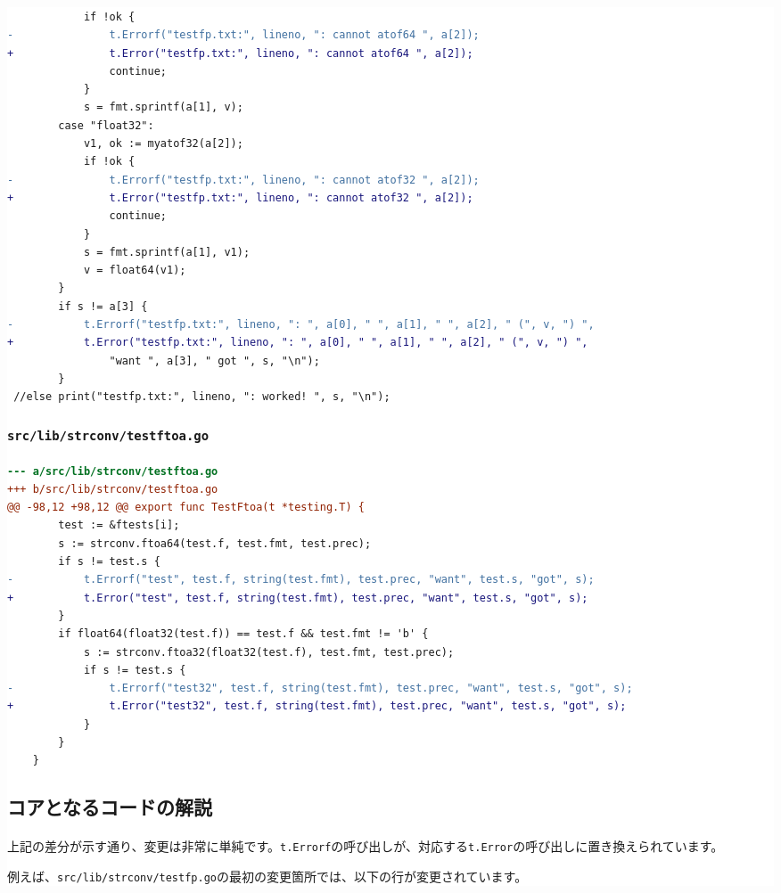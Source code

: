 ```diff
 			if !ok {
-				t.Errorf("testfp.txt:", lineno, ": cannot atof64 ", a[2]);
+				t.Error("testfp.txt:", lineno, ": cannot atof64 ", a[2]);
 				continue;
 			}
 			s = fmt.sprintf(a[1], v);
 		case "float32":
 			v1, ok := myatof32(a[2]);
 			if !ok {
-				t.Errorf("testfp.txt:", lineno, ": cannot atof32 ", a[2]);
+				t.Error("testfp.txt:", lineno, ": cannot atof32 ", a[2]);
 				continue;
 			}
 			s = fmt.sprintf(a[1], v1);
 			v = float64(v1);
 		}
 		if s != a[3] {
-			t.Errorf("testfp.txt:", lineno, ": ", a[0], " ", a[1], " ", a[2], " (", v, ") ",
+			t.Error("testfp.txt:", lineno, ": ", a[0], " ", a[1], " ", a[2], " (", v, ") ",
 				"want ", a[3], " got ", s, "\n");
 		}
 //else print("testfp.txt:", lineno, ": worked! ", s, "\n");
```

### `src/lib/strconv/testftoa.go`

```diff
--- a/src/lib/strconv/testftoa.go
+++ b/src/lib/strconv/testftoa.go
@@ -98,12 +98,12 @@ export func TestFtoa(t *testing.T) {
 		test := &ftests[i];
 		s := strconv.ftoa64(test.f, test.fmt, test.prec);
 		if s != test.s {
-			t.Errorf("test", test.f, string(test.fmt), test.prec, "want", test.s, "got", s);
+			t.Error("test", test.f, string(test.fmt), test.prec, "want", test.s, "got", s);
 		}
 		if float64(float32(test.f)) == test.f && test.fmt != 'b' {
 			s := strconv.ftoa32(float32(test.f), test.fmt, test.prec);
 			if s != test.s {
-				t.Errorf("test32", test.f, string(test.fmt), test.prec, "want", test.s, "got", s);
+				t.Error("test32", test.f, string(test.fmt), test.prec, "want", test.s, "got", s);
 			}
 		}
 	}
```

## コアとなるコードの解説

上記の差分が示す通り、変更は非常に単純です。`t.Errorf`の呼び出しが、対応する`t.Error`の呼び出しに置き換えられています。

例えば、`src/lib/strconv/testfp.go`の最初の変更箇所では、以下の行が変更されています。
